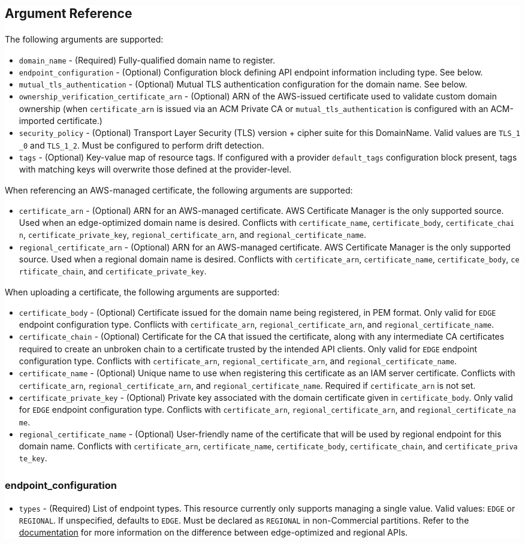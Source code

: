 ## Argument Reference

The following arguments are supported:

* `domain_name` - (Required) Fully-qualified domain name to register.
* `endpoint_configuration` - (Optional) Configuration block defining API endpoint information including type. See below.
* `mutual_tls_authentication` - (Optional) Mutual TLS authentication configuration for the domain name. See below.
* `ownership_verification_certificate_arn` - (Optional) ARN of the AWS-issued certificate used to validate custom domain ownership (when `certificate_arn` is issued via an ACM Private CA or `mutual_tls_authentication` is configured with an ACM-imported certificate.)
* `security_policy` - (Optional) Transport Layer Security (TLS) version + cipher suite for this DomainName. Valid values are `TLS_1_0` and `TLS_1_2`. Must be configured to perform drift detection.
* `tags` - (Optional) Key-value map of resource tags. If configured with a provider `default_tags` configuration block present, tags with matching keys will overwrite those defined at the provider-level.

When referencing an AWS-managed certificate, the following arguments are supported:

* `certificate_arn` - (Optional) ARN for an AWS-managed certificate. AWS Certificate Manager is the only supported source. Used when an edge-optimized domain name is desired. Conflicts with `certificate_name`, `certificate_body`, `certificate_chain`, `certificate_private_key`, `regional_certificate_arn`, and `regional_certificate_name`.
* `regional_certificate_arn` - (Optional) ARN for an AWS-managed certificate. AWS Certificate Manager is the only supported source. Used when a regional domain name is desired. Conflicts with `certificate_arn`, `certificate_name`, `certificate_body`, `certificate_chain`, and `certificate_private_key`.

When uploading a certificate, the following arguments are supported:

* `certificate_body` - (Optional) Certificate issued for the domain name being registered, in PEM format. Only valid for `EDGE` endpoint configuration type. Conflicts with `certificate_arn`, `regional_certificate_arn`, and `regional_certificate_name`.
* `certificate_chain` - (Optional) Certificate for the CA that issued the certificate, along with any intermediate CA certificates required to create an unbroken chain to a certificate trusted by the intended API clients. Only valid for `EDGE` endpoint configuration type. Conflicts with `certificate_arn`, `regional_certificate_arn`, and `regional_certificate_name`.
* `certificate_name` - (Optional) Unique name to use when registering this certificate as an IAM server certificate. Conflicts with `certificate_arn`, `regional_certificate_arn`, and `regional_certificate_name`. Required if `certificate_arn` is not set.
* `certificate_private_key` - (Optional) Private key associated with the domain certificate given in `certificate_body`. Only valid for `EDGE` endpoint configuration type. Conflicts with `certificate_arn`, `regional_certificate_arn`, and `regional_certificate_name`.
* `regional_certificate_name` - (Optional) User-friendly name of the certificate that will be used by regional endpoint for this domain name. Conflicts with `certificate_arn`, `certificate_name`, `certificate_body`, `certificate_chain`, and `certificate_private_key`.

### endpoint_configuration

* `types` - (Required) List of endpoint types. This resource currently only supports managing a single value. Valid values: `EDGE` or `REGIONAL`. If unspecified, defaults to `EDGE`. Must be declared as `REGIONAL` in non-Commercial partitions. Refer to the [documentation](https://docs.aws.amazon.com/apigateway/latest/developerguide/create-regional-api.html) for more information on the difference between edge-optimized and regional APIs.
